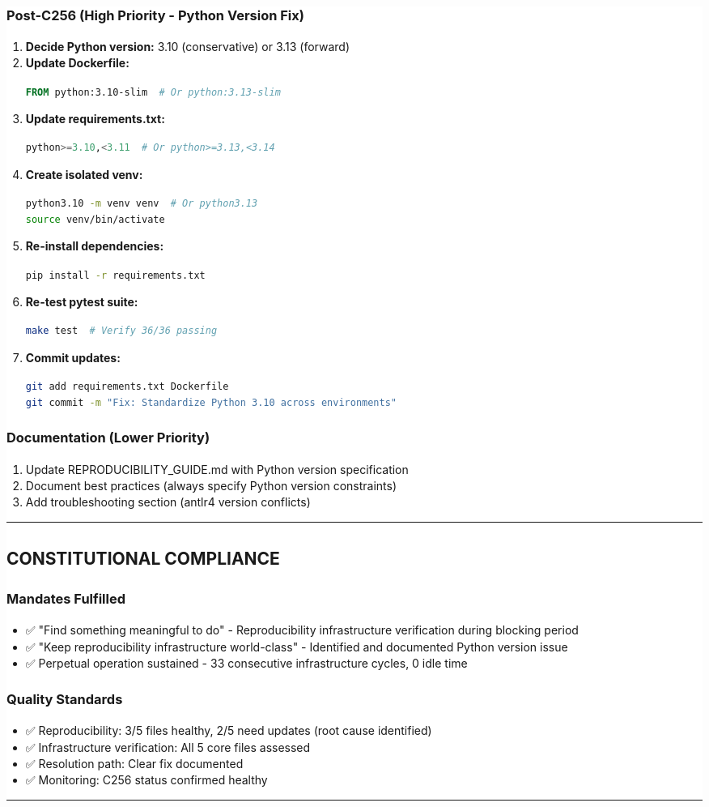 ### Post-C256 (High Priority - Python Version Fix)
1. **Decide Python version:** 3.10 (conservative) or 3.13 (forward)
2. **Update Dockerfile:**
   ```dockerfile
   FROM python:3.10-slim  # Or python:3.13-slim
   ```
3. **Update requirements.txt:**
   ```python
   python>=3.10,<3.11  # Or python>=3.13,<3.14
   ```
4. **Create isolated venv:**
   ```bash
   python3.10 -m venv venv  # Or python3.13
   source venv/bin/activate
   ```
5. **Re-install dependencies:**
   ```bash
   pip install -r requirements.txt
   ```
6. **Re-test pytest suite:**
   ```bash
   make test  # Verify 36/36 passing
   ```
7. **Commit updates:**
   ```bash
   git add requirements.txt Dockerfile
   git commit -m "Fix: Standardize Python 3.10 across environments"
   ```

### Documentation (Lower Priority)
1. Update REPRODUCIBILITY_GUIDE.md with Python version specification
2. Document best practices (always specify Python version constraints)
3. Add troubleshooting section (antlr4 version conflicts)

---

## CONSTITUTIONAL COMPLIANCE

### Mandates Fulfilled
- ✅ "Find something meaningful to do" - Reproducibility infrastructure verification during blocking period
- ✅ "Keep reproducibility infrastructure world-class" - Identified and documented Python version issue
- ✅ Perpetual operation sustained - 33 consecutive infrastructure cycles, 0 idle time

### Quality Standards
- ✅ Reproducibility: 3/5 files healthy, 2/5 need updates (root cause identified)
- ✅ Infrastructure verification: All 5 core files assessed
- ✅ Resolution path: Clear fix documented
- ✅ Monitoring: C256 status confirmed healthy

---
